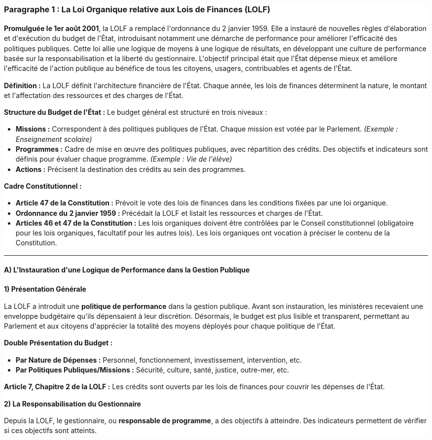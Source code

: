 ### **Paragraphe 1 : La Loi Organique relative aux Lois de Finances (LOLF)**

**Promulguée le 1er août 2001**, la LOLF a remplacé l'ordonnance du 2 janvier 1959. Elle a instauré de nouvelles règles d'élaboration et d'exécution du budget de l'État, introduisant notamment une démarche de performance pour améliorer l'efficacité des politiques publiques. Cette loi allie une logique de moyens à une logique de résultats, en développant une culture de performance basée sur la responsabilisation et la liberté du gestionnaire. L'objectif principal était que l'État dépense mieux et améliore l'efficacité de l'action publique au bénéfice de tous les citoyens, usagers, contribuables et agents de l'État.

**Définition :** La LOLF définit l'architecture financière de l'État. Chaque année, les lois de finances déterminent la nature, le montant et l'affectation des ressources et des charges de l'État.

**Structure du Budget de l'État :** Le budget général est structuré en trois niveaux :

- **Missions :** Correspondent à des politiques publiques de l'État. Chaque mission est votée par le Parlement. *(Exemple : Enseignement scolaire)*
- **Programmes :** Cadre de mise en œuvre des politiques publiques, avec répartition des crédits. Des objectifs et indicateurs sont définis pour évaluer chaque programme. *(Exemple : Vie de l'élève)*
- **Actions :** Précisent la destination des crédits au sein des programmes.

**Cadre Constitutionnel :**

- **Article 47 de la Constitution :** Prévoit le vote des lois de finances dans les conditions fixées par une loi organique.
- **Ordonnance du 2 janvier 1959 :** Précédait la LOLF et listait les ressources et charges de l'État.
- **Articles 46 et 47 de la Constitution :** Les lois organiques doivent être contrôlées par le Conseil constitutionnel (obligatoire pour les lois organiques, facultatif pour les autres lois). Les lois organiques ont vocation à préciser le contenu de la Constitution.

---

#### **A) L'Instauration d'une Logique de Performance dans la Gestion Publique**

**1) Présentation Générale**

La LOLF a introduit une **politique de performance** dans la gestion publique. Avant son instauration, les ministères recevaient une enveloppe budgétaire qu'ils dépensaient à leur discrétion. Désormais, le budget est plus lisible et transparent, permettant au Parlement et aux citoyens d'apprécier la totalité des moyens déployés pour chaque politique de l'État.

**Double Présentation du Budget :**

- **Par Nature de Dépenses :** Personnel, fonctionnement, investissement, intervention, etc.
- **Par Politiques Publiques/Missions :** Sécurité, culture, santé, justice, outre-mer, etc.

**Article 7, Chapitre 2 de la LOLF :** Les crédits sont ouverts par les lois de finances pour couvrir les dépenses de l'État.

**2) La Responsabilisation du Gestionnaire**

Depuis la LOLF, le gestionnaire, ou **responsable de programme**, a des objectifs à atteindre. Des indicateurs permettent de vérifier si ces objectifs sont atteints.
